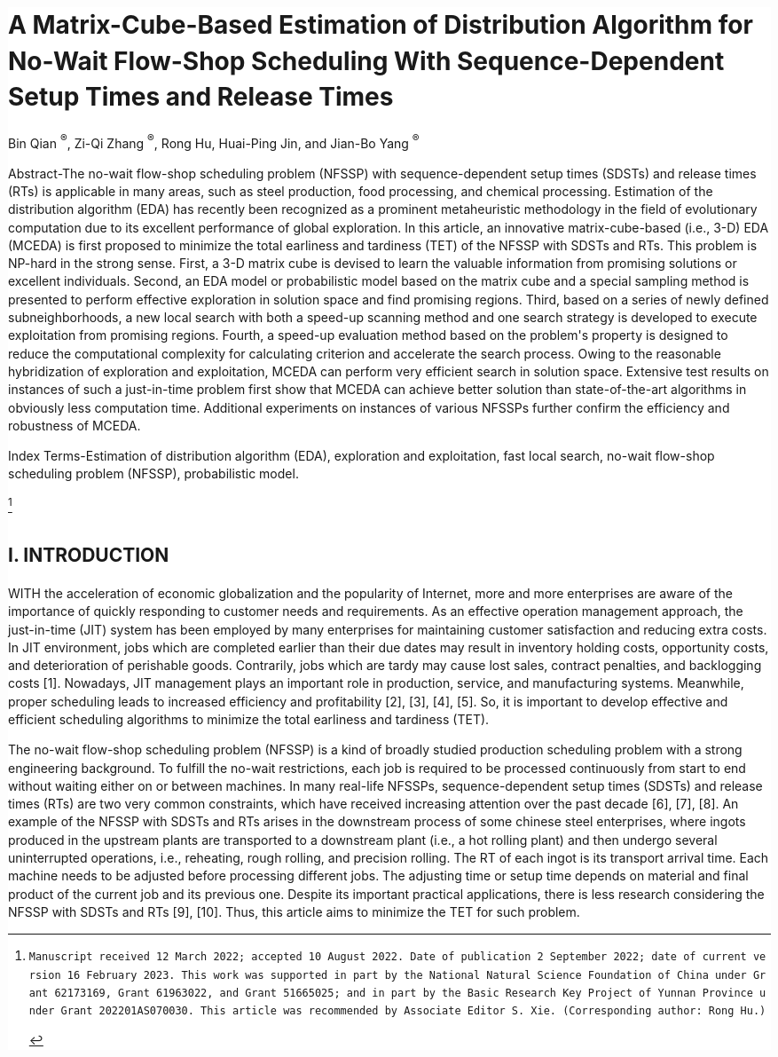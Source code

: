 # A Matrix-Cube-Based Estimation of Distribution Algorithm for No-Wait Flow-Shop Scheduling With Sequence-Dependent Setup Times and Release Times 

Bin Qian ${ }^{\circledR}$, Zi-Qi Zhang ${ }^{\circledR}$, Rong Hu, Huai-Ping Jin, and Jian-Bo Yang ${ }^{\circledR}$

Abstract-The no-wait flow-shop scheduling problem (NFSSP) with sequence-dependent setup times (SDSTs) and release times (RTs) is applicable in many areas, such as steel production, food processing, and chemical processing. Estimation of the distribution algorithm (EDA) has recently been recognized as a prominent metaheuristic methodology in the field of evolutionary computation due to its excellent performance of global exploration. In this article, an innovative matrix-cube-based (i.e., 3-D) EDA (MCEDA) is first proposed to minimize the total earliness and tardiness (TET) of the NFSSP with SDSTs and RTs. This problem is NP-hard in the strong sense. First, a 3-D matrix cube is devised to learn the valuable information from promising solutions or excellent individuals. Second, an EDA model or probabilistic model based on the matrix cube and a special sampling method is presented to perform effective exploration in solution space and find promising regions. Third, based on a series of newly defined subneighborhoods, a new local search with both a speed-up scanning method and one search strategy is developed to execute exploitation from promising regions. Fourth, a speed-up evaluation method based on the problem's property is designed to reduce the computational complexity for calculating criterion and accelerate the search process. Owing to the reasonable hybridization of exploration and exploitation, MCEDA can perform very efficient search in solution space. Extensive test results on instances of such a just-in-time problem first show that MCEDA can achieve better solution than state-of-the-art algorithms in obviously less computation time. Additional experiments on instances of various NFSSPs further confirm the efficiency and robustness of MCEDA.

Index Terms-Estimation of distribution algorithm (EDA), exploration and exploitation, fast local search, no-wait flow-shop scheduling problem (NFSSP), probabilistic model.

[^0]
## I. INTRODUCTION

WITH the acceleration of economic globalization and the popularity of Internet, more and more enterprises are aware of the importance of quickly responding to customer needs and requirements. As an effective operation management approach, the just-in-time (JIT) system has been employed by many enterprises for maintaining customer satisfaction and reducing extra costs. In JIT environment, jobs which are completed earlier than their due dates may result in inventory holding costs, opportunity costs, and deterioration of perishable goods. Contrarily, jobs which are tardy may cause lost sales, contract penalties, and backlogging costs [1]. Nowadays, JIT management plays an important role in production, service, and manufacturing systems. Meanwhile, proper scheduling leads to increased efficiency and profitability [2], [3], [4], [5]. So, it is important to develop effective and efficient scheduling algorithms to minimize the total earliness and tardiness (TET).

The no-wait flow-shop scheduling problem (NFSSP) is a kind of broadly studied production scheduling problem with a strong engineering background. To fulfill the no-wait restrictions, each job is required to be processed continuously from start to end without waiting either on or between machines. In many real-life NFSSPs, sequence-dependent setup times (SDSTs) and release times (RTs) are two very common constraints, which have received increasing attention over the past decade [6], [7], [8]. An example of the NFSSP with SDSTs and RTs arises in the downstream process of some chinese steel enterprises, where ingots produced in the upstream plants are transported to a downstream plant (i.e., a hot rolling plant) and then undergo several uninterrupted operations, i.e., reheating, rough rolling, and precision rolling. The RT of each ingot is its transport arrival time. Each machine needs to be adjusted before processing different jobs. The adjusting time or setup time depends on material and final product of the current job and its previous one. Despite its important practical applications, there is less research considering the NFSSP with SDSTs and RTs [9], [10]. Thus, this article aims to minimize the TET for such problem.


[^0]:    Manuscript received 12 March 2022; accepted 10 August 2022. Date of publication 2 September 2022; date of current version 16 February 2023. This work was supported in part by the National Natural Science Foundation of China under Grant 62173169, Grant 61963022, and Grant 51665025; and in part by the Basic Research Key Project of Yunnan Province under Grant 202201AS070030. This article was recommended by Associate Editor S. Xie. (Corresponding author: Rong Hu.)
[^1]:    2168-2216 (C) 2022 IEEE. Personal use is permitted, but republication/redistribution requires IEEE permission. See https://www.ieee.org/publications/rights/index.html for more information.